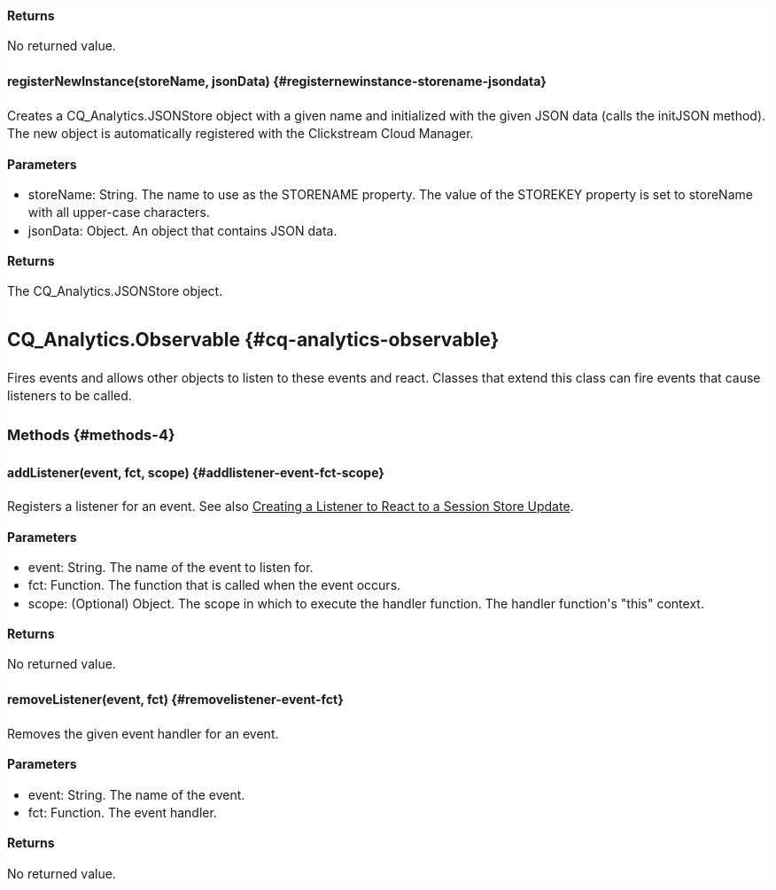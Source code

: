**Returns**

No returned value.

#### registerNewInstance(storeName, jsonData) {#registernewinstance-storename-jsondata}

Creates a CQ_Analytics.JSONStore object with a given name and initialized with the given JSON data (calls the initJSON method). The new object is automatically registered with the Clickstream Cloud Manager.

**Parameters**

* storeName: String. The name to use as the STORENAME property. The value of the STOREKEY property is set to storeName with all upper-case characters.
* jsonData: Object. An object that contains JSON data.

**Returns**

The CQ_Analytics.JSONStore object.

## CQ_Analytics.Observable {#cq-analytics-observable}

Fires events and allows other objects to listen to these events and react. Classes that extend this class can fire events that cause listeners to be called.

### Methods {#methods-4}

#### addListener(event, fct, scope) {#addlistener-event-fct-scope}

Registers a listener for an event. See also [Creating a Listener to React to a Session Store Update](../../../sites/developing/using/client-context.md#main-pars-title-5).

**Parameters**

* event: String. The name of the event to listen for.
* fct: Function. The function that is called when the event occurs.
* scope: (Optional) Object. The scope in which to execute the handler function. The handler function's "this" context.

**Returns**

No returned value.

#### removeListener(event, fct) {#removelistener-event-fct}

Removes the given event handler for an event.

**Parameters**

* event: String. The name of the event.
* fct: Function. The event handler.

**Returns**

No returned value.
